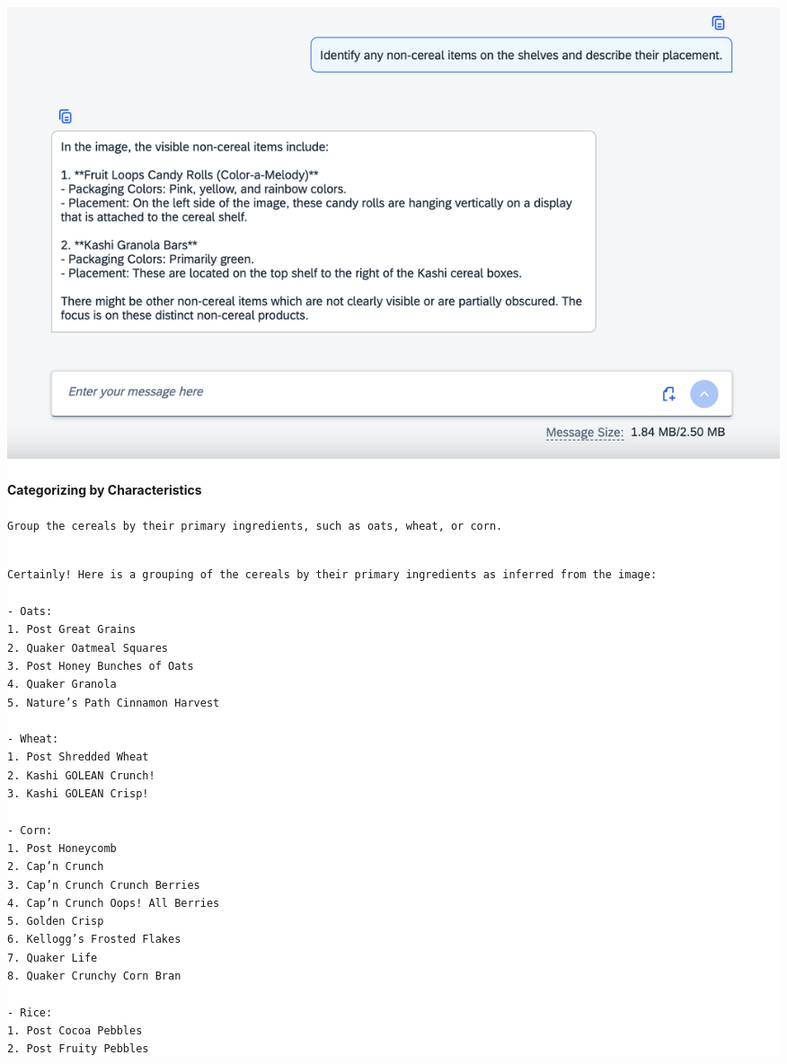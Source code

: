 ![img](images/vp2.png)


#### Categorizing by Characteristics

```Prompt
Group the cereals by their primary ingredients, such as oats, wheat, or corn.
```

```Response

Certainly! Here is a grouping of the cereals by their primary ingredients as inferred from the image:

- Oats:
1. Post Great Grains
2. Quaker Oatmeal Squares
3. Post Honey Bunches of Oats
4. Quaker Granola
5. Nature’s Path Cinnamon Harvest

- Wheat:
1. Post Shredded Wheat
2. Kashi GOLEAN Crunch!
3. Kashi GOLEAN Crisp!

- Corn:
1. Post Honeycomb
2. Cap’n Crunch
3. Cap’n Crunch Crunch Berries
4. Cap’n Crunch Oops! All Berries
5. Golden Crisp
6. Kellogg’s Frosted Flakes
7. Quaker Life
8. Quaker Crunchy Corn Bran

- Rice:
1. Post Cocoa Pebbles
2. Post Fruity Pebbles

```